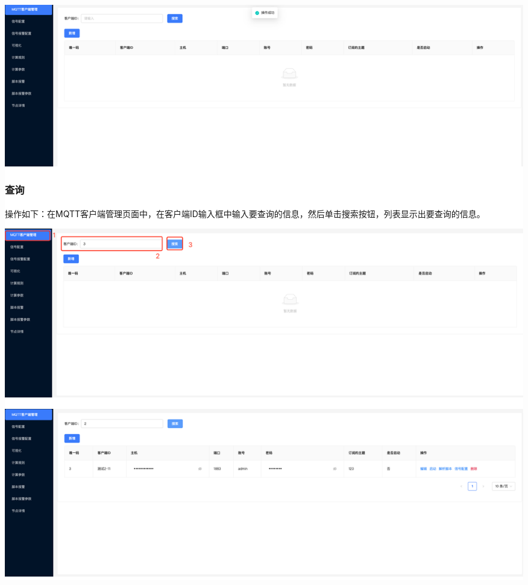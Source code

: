 ![image-20240606102427935](./操作文档/image-20240606102427935.png)



### 查询

操作如下：在MQTT客户端管理页面中，在客户端ID输入框中输入要查询的信息，然后单击搜索按钮，列表显示出要查询的信息。

![image-20240606102919129](./操作文档/image-20240606102919129.png)

![image-20240606102937751](./操作文档/image-20240606102937751.png)
